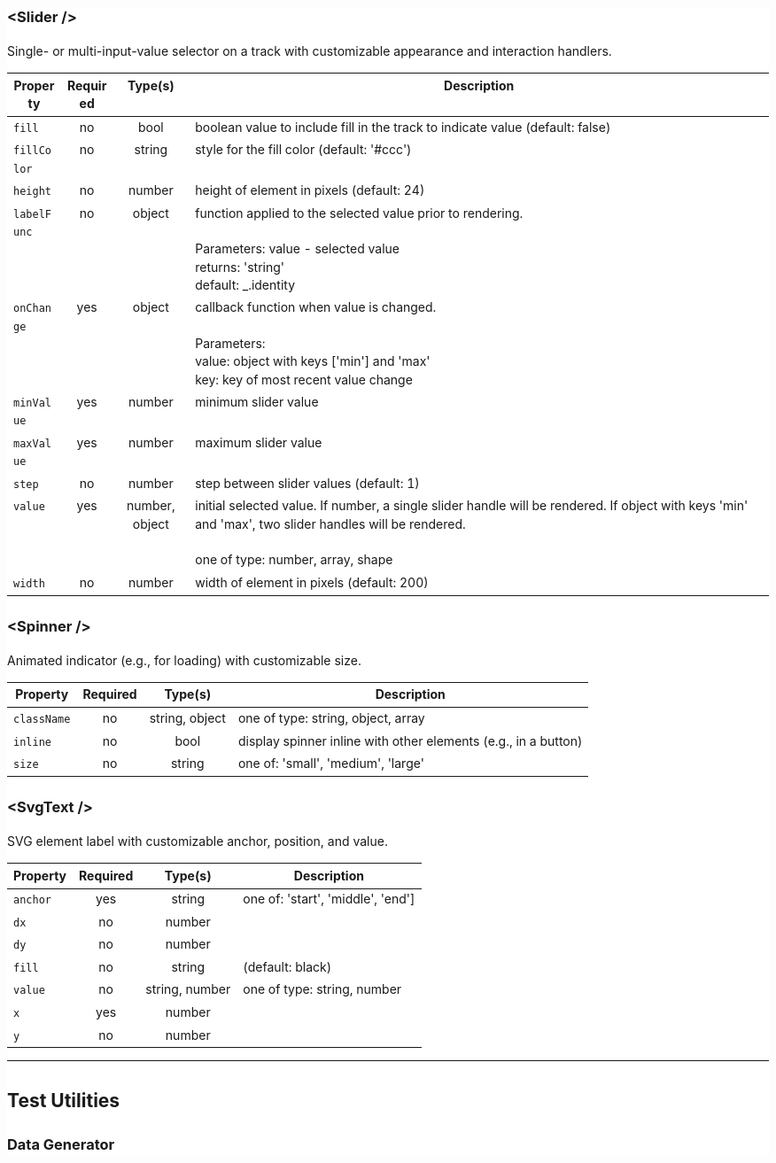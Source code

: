 ### \<Slider /\>

Single- or multi-input-value selector on a track with customizable appearance and interaction handlers.

Property | Required | Type(s) | Description
        --- | :---: | :---: | ---
`fill` | no | bool | boolean value to include fill in the track to indicate value (default: false)
`fillColor` | no | string | style for the fill color (default: '#ccc')
`height` | no | number | height of element in pixels (default: 24)
`labelFunc` | no | object | function applied to the selected value prior to rendering.<br /><br />Parameters: value - selected value<br />returns: 'string'<br />default: \_.identity
`onChange` | yes | object | callback function when value is changed.<br /><br />Parameters:<br />value: object with keys ['min'] and 'max'<br />key: key of most recent value change
`minValue` | yes | number | minimum slider value
`maxValue` | yes | number | maximum slider value
`step` | no | number | step between slider values (default: 1)
`value` | yes | number, object | initial selected value. If number, a single slider handle will be rendered. If object with keys 'min' and 'max', two slider handles will be rendered.<br /><br />one of type: number, array, shape
`width` | no | number | width of element in pixels (default: 200)

### \<Spinner /\>

Animated indicator (e.g., for loading) with customizable size.

Property | Required | Type(s) | Description
        --- | :---: | :---: | ---
`className` | no | string, object | one of type: string, object, array
`inline` | no | bool | display spinner inline with other elements (e.g., in a button)
`size` | no | string | one of: 'small', 'medium', 'large'

### \<SvgText /\>

SVG element label with customizable anchor, position, and value.

Property | Required | Type(s) | Description
        --- | :---: | :---: | ---
`anchor` | yes | string | one of: 'start', 'middle', 'end']
`dx` | no | number |
`dy` | no | number |
`fill` | no | string | (default: black)
`value` | no | string, number | one of type: string, number
`x` | yes | number |
`y` | no | number |

---

## Test Utilities

### Data Generator
